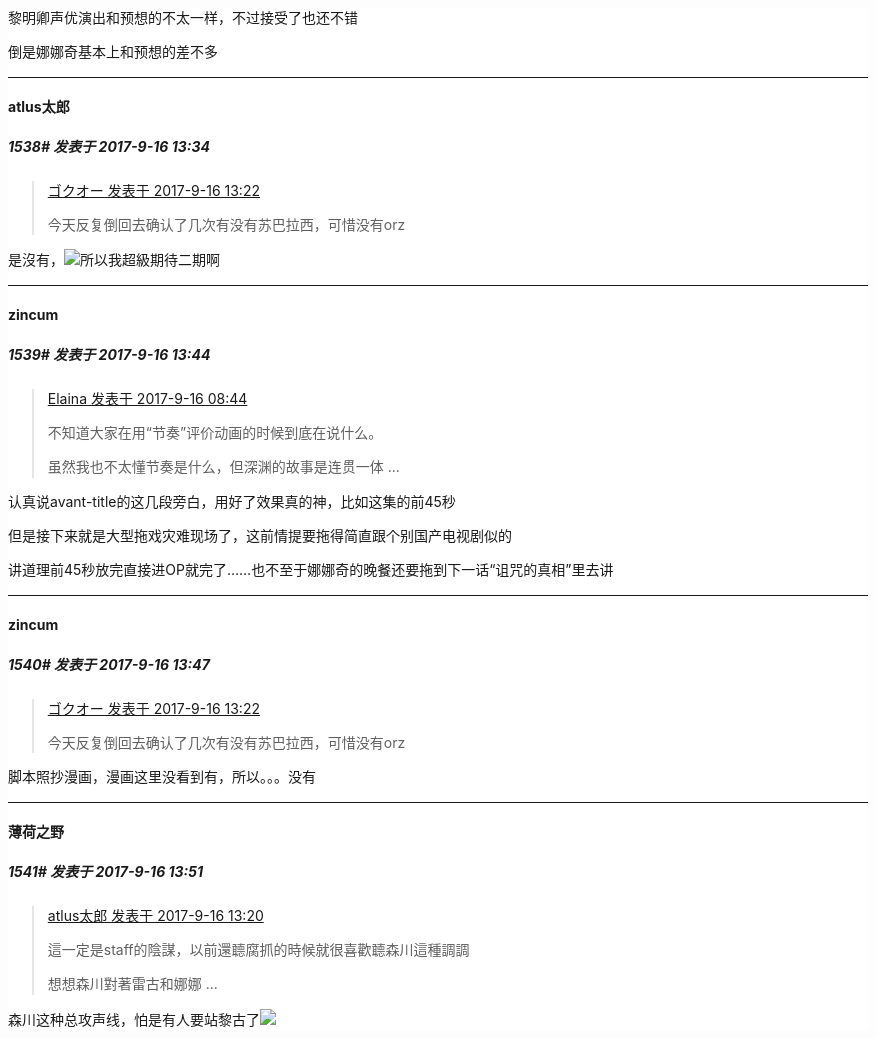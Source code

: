 黎明卿声优演出和预想的不太一样，不过接受了也还不错

倒是娜娜奇基本上和预想的差不多

*****

####  atlus太郎  
##### 1538#       发表于 2017-9-16 13:34

<blockquote><a href="httphttps://bbs.saraba1st.com/2b/forum.php?mod=redirect&amp;goto=findpost&amp;pid=37216429&amp;ptid=1528127" target="_blank">ゴクオー 发表于 2017-9-16 13:22</a>

今天反复倒回去确认了几次有没有苏巴拉西，可惜没有orz</blockquote>
是沒有，<img src="https://static.saraba1st.com/image/smiley/face2017/067.png" referrerpolicy="no-referrer">所以我超級期待二期啊

*****

####  zincum  
##### 1539#       发表于 2017-9-16 13:44

<blockquote><a href="httphttps://bbs.saraba1st.com/2b/forum.php?mod=redirect&amp;goto=findpost&amp;pid=37214388&amp;ptid=1528127" target="_blank">Elaina 发表于 2017-9-16 08:44</a>

不知道大家在用“节奏”评价动画的时候到底在说什么。

虽然我也不太懂节奏是什么，但深渊的故事是连贯一体 ...</blockquote>
认真说avant-title的这几段旁白，用好了效果真的神，比如这集的前45秒

但是接下来就是大型拖戏灾难现场了，这前情提要拖得简直跟个别国产电视剧似的

讲道理前45秒放完直接进OP就完了……也不至于娜娜奇的晚餐还要拖到下一话“诅咒的真相”里去讲

*****

####  zincum  
##### 1540#       发表于 2017-9-16 13:47

<blockquote><a href="httphttps://bbs.saraba1st.com/2b/forum.php?mod=redirect&amp;goto=findpost&amp;pid=37216429&amp;ptid=1528127" target="_blank">ゴクオー 发表于 2017-9-16 13:22</a>

今天反复倒回去确认了几次有没有苏巴拉西，可惜没有orz</blockquote>
脚本照抄漫画，漫画这里没看到有，所以。。。没有

*****

####  薄荷之野  
##### 1541#       发表于 2017-9-16 13:51

<blockquote><a href="httphttps://bbs.saraba1st.com/2b/forum.php?mod=redirect&amp;goto=findpost&amp;pid=37216399&amp;ptid=1528127" target="_blank">atlus太郎 发表于 2017-9-16 13:20</a>

這一定是staff的陰謀，以前還聼腐抓的時候就很喜歡聼森川這種調調

想想森川對著雷古和娜娜 ...</blockquote>
森川这种总攻声线，怕是有人要站黎古了<img src="https://static.saraba1st.com/image/smiley/face2017/009.gif" referrerpolicy="no-referrer">
